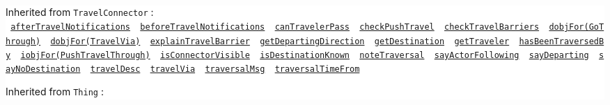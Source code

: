 Inherited from `TravelConnector` :  
` `[`afterTravelNotifications`](../object/TravelConnector.html#afterTravelNotifications)`  `[`beforeTravelNotifications`](../object/TravelConnector.html#beforeTravelNotifications)`  `[`canTravelerPass`](../object/TravelConnector.html#canTravelerPass)`  `[`checkPushTravel`](../object/TravelConnector.html#checkPushTravel)`  `[`checkTravelBarriers`](../object/TravelConnector.html#checkTravelBarriers)`  `[`dobjFor(GoThrough)`](../object/TravelConnector.html#dobjFor(GoThrough))`  `[`dobjFor(TravelVia)`](../object/TravelConnector.html#dobjFor(TravelVia))`  `[`explainTravelBarrier`](../object/TravelConnector.html#explainTravelBarrier)`  `[`getDepartingDirection`](../object/TravelConnector.html#getDepartingDirection)`  `[`getDestination`](../object/TravelConnector.html#getDestination)`  `[`getTraveler`](../object/TravelConnector.html#getTraveler)`  `[`hasBeenTraversedBy`](../object/TravelConnector.html#hasBeenTraversedBy)`  `[`iobjFor(PushTravelThrough)`](../object/TravelConnector.html#iobjFor(PushTravelThrough))`  `[`isConnectorVisible`](../object/TravelConnector.html#isConnectorVisible)`  `[`isDestinationKnown`](../object/TravelConnector.html#isDestinationKnown)`  `[`noteTraversal`](../object/TravelConnector.html#noteTraversal)`  `[`sayActorFollowing`](../object/TravelConnector.html#sayActorFollowing)`  `[`sayDeparting`](../object/TravelConnector.html#sayDeparting)`  `[`sayNoDestination`](../object/TravelConnector.html#sayNoDestination)`  `[`travelDesc`](../object/TravelConnector.html#travelDesc)`  `[`travelVia`](../object/TravelConnector.html#travelVia)`  `[`traversalMsg`](../object/TravelConnector.html#traversalMsg)`  `[`traversalTimeFrom`](../object/TravelConnector.html#traversalTimeFrom)`  `

Inherited from `Thing` :  